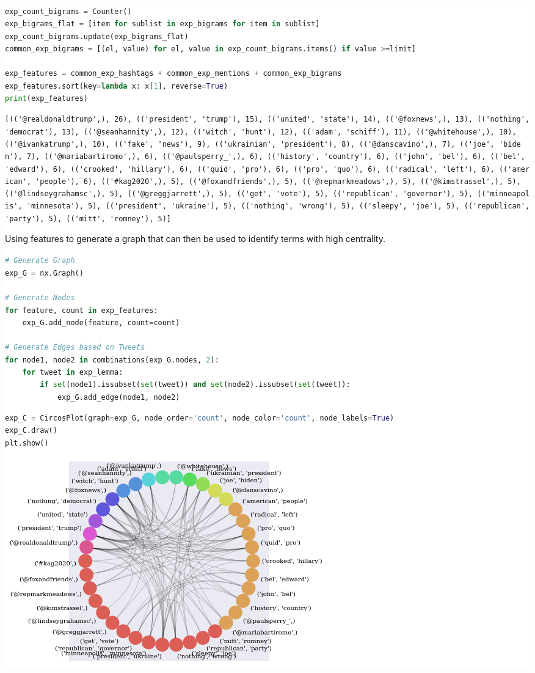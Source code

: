 ```python
exp_count_bigrams = Counter()
exp_bigrams_flat = [item for sublist in exp_bigrams for item in sublist]
exp_count_bigrams.update(exp_bigrams_flat)
common_exp_bigrams = [(el, value) for el, value in exp_count_bigrams.items() if value >=limit]

exp_features = common_exp_hashtags + common_exp_mentions + common_exp_bigrams
exp_features.sort(key=lambda x: x[1], reverse=True)
print(exp_features)
```

    [(('@realdonaldtrump',), 26), (('president', 'trump'), 15), (('united', 'state'), 14), (('@foxnews',), 13), (('nothing', 'democrat'), 13), (('@seanhannity',), 12), (('witch', 'hunt'), 12), (('adam', 'schiff'), 11), (('@whitehouse',), 10), (('@ivankatrump',), 10), (('fake', 'news'), 9), (('ukrainian', 'president'), 8), (('@danscavino',), 7), (('joe', 'biden'), 7), (('@mariabartiromo',), 6), (('@paulsperry_',), 6), (('history', 'country'), 6), (('john', 'bel'), 6), (('bel', 'edward'), 6), (('crooked', 'hillary'), 6), (('quid', 'pro'), 6), (('pro', 'quo'), 6), (('radical', 'left'), 6), (('american', 'people'), 6), (('#kag2020',), 5), (('@foxandfriends',), 5), (('@repmarkmeadows',), 5), (('@kimstrassel',), 5), (('@lindseygrahamsc',), 5), (('@greggjarrett',), 5), (('get', 'vote'), 5), (('republican', 'governor'), 5), (('minneapolis', 'minnesota'), 5), (('president', 'ukraine'), 5), (('nothing', 'wrong'), 5), (('sleepy', 'joe'), 5), (('republican', 'party'), 5), (('mitt', 'romney'), 5)]


Using features to generate a graph that can then be used to identify terms with high centrality.


```python
# Generate Graph
exp_G = nx.Graph()

# Generate Nodes
for feature, count in exp_features:
    exp_G.add_node(feature, count=count)

# Generate Edges based on Tweets
for node1, node2 in combinations(exp_G.nodes, 2):
    for tweet in exp_lemma:
        if set(node1).issubset(set(tweet)) and set(node2).issubset(set(tweet)):
            exp_G.add_edge(node1, node2)
```


```python
exp_C = CircosPlot(graph=exp_G, node_order='count', node_color='count', node_labels=True)
exp_C.draw()
plt.show()
```


![png](/assets/twitter/output_17_0.png)
